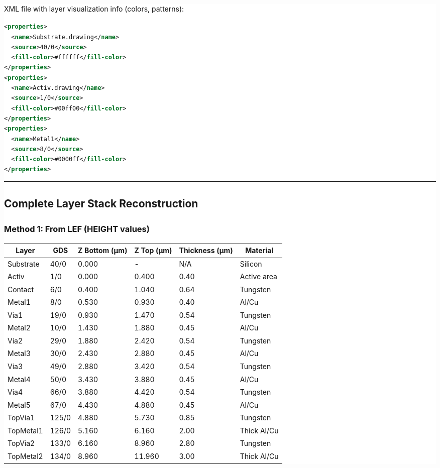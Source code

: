 XML file with layer visualization info (colors, patterns):

```xml
<properties>
  <name>Substrate.drawing</name>
  <source>40/0</source>
  <fill-color>#ffffff</fill-color>
</properties>
<properties>
  <name>Activ.drawing</name>
  <source>1/0</source>
  <fill-color>#00ff00</fill-color>
</properties>
<properties>
  <name>Metal1</name>
  <source>8/0</source>
  <fill-color>#0000ff</fill-color>
</properties>
```

---

## Complete Layer Stack Reconstruction

### Method 1: From LEF (HEIGHT values)

| Layer | GDS | Z Bottom (μm) | Z Top (μm) | Thickness (μm) | Material |
|-------|-----|---------------|------------|----------------|----------|
| Substrate | 40/0 | 0.000 | - | N/A | Silicon |
| Activ | 1/0 | 0.000 | 0.400 | 0.40 | Active area |
| Contact | 6/0 | 0.400 | 1.040 | 0.64 | Tungsten |
| Metal1 | 8/0 | 0.530 | 0.930 | 0.40 | Al/Cu |
| Via1 | 19/0 | 0.930 | 1.470 | 0.54 | Tungsten |
| Metal2 | 10/0 | 1.430 | 1.880 | 0.45 | Al/Cu |
| Via2 | 29/0 | 1.880 | 2.420 | 0.54 | Tungsten |
| Metal3 | 30/0 | 2.430 | 2.880 | 0.45 | Al/Cu |
| Via3 | 49/0 | 2.880 | 3.420 | 0.54 | Tungsten |
| Metal4 | 50/0 | 3.430 | 3.880 | 0.45 | Al/Cu |
| Via4 | 66/0 | 3.880 | 4.420 | 0.54 | Tungsten |
| Metal5 | 67/0 | 4.430 | 4.880 | 0.45 | Al/Cu |
| TopVia1 | 125/0 | 4.880 | 5.730 | 0.85 | Tungsten |
| TopMetal1 | 126/0 | 5.160 | 6.160 | 2.00 | Thick Al/Cu |
| TopVia2 | 133/0 | 6.160 | 8.960 | 2.80 | Tungsten |
| TopMetal2 | 134/0 | 8.960 | 11.960 | 3.00 | Thick Al/Cu |
